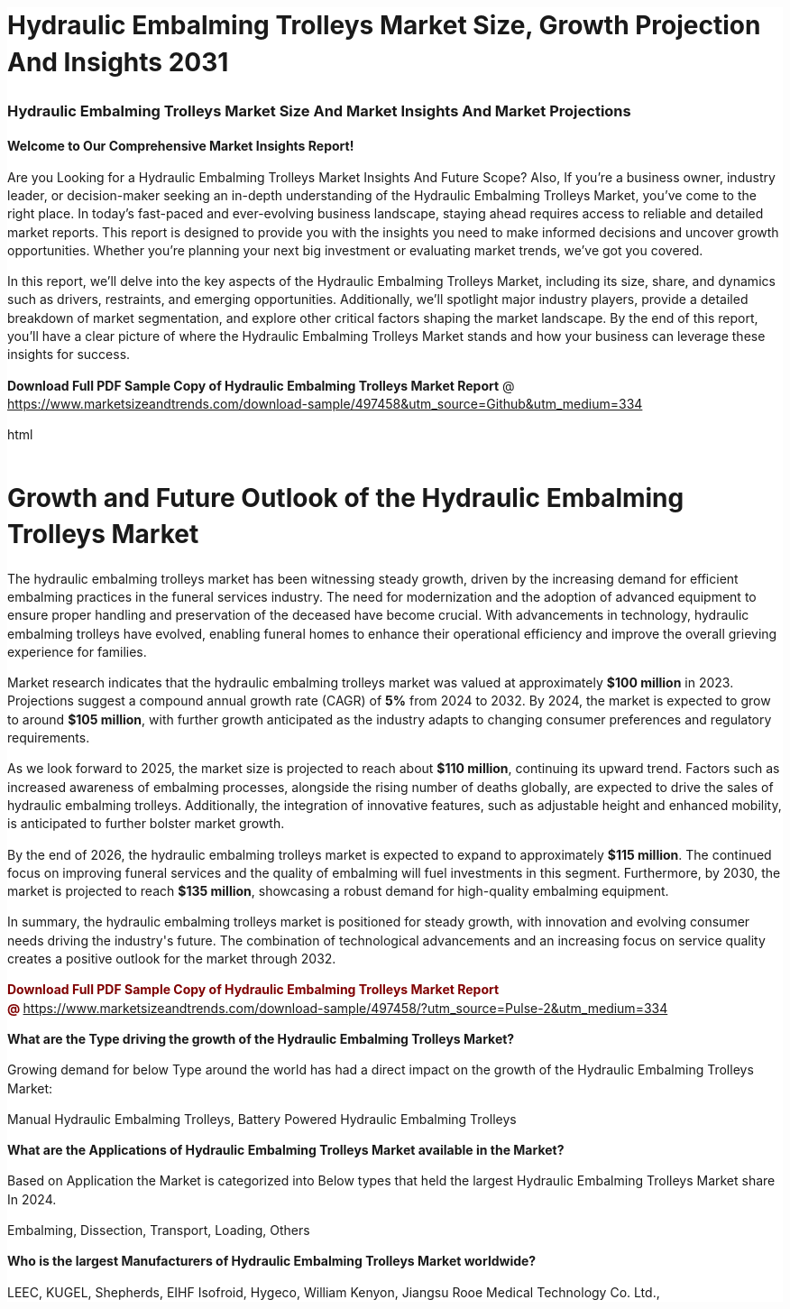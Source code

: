 <h1> Hydraulic Embalming Trolleys Market Size, Growth Projection And Insights 2031</h1><div class="" data-test-id=""><h3><span class="">Hydraulic Embalming Trolleys Market Size And Market Insights And Market Projections</span></h3></div><div class="" data-test-id=""><p><strong>Welcome to Our Comprehensive Market Insights Report!</strong></p><p>Are you Looking for a Hydraulic Embalming Trolleys Market Insights And Future Scope? Also, If you&rsquo;re a business owner, industry leader, or decision-maker seeking an in-depth understanding of the Hydraulic Embalming Trolleys Market, you&rsquo;ve come to the right place. In today&rsquo;s fast-paced and ever-evolving business landscape, staying ahead requires access to reliable and detailed market reports. This report is designed to provide you with the insights you need to make informed decisions and uncover growth opportunities. Whether you&rsquo;re planning your next big investment or evaluating market trends, we&rsquo;ve got you covered.</p><p>In this report, we&rsquo;ll delve into the key aspects of the Hydraulic Embalming Trolleys Market, including its size, share, and dynamics such as drivers, restraints, and emerging opportunities. Additionally, we&rsquo;ll spotlight major industry players, provide a detailed breakdown of market segmentation, and explore other critical factors shaping the market landscape. By the end of this report, you&rsquo;ll have a clear picture of where the Hydraulic Embalming Trolleys Market stands and how your business can leverage these insights for success.</p><p><strong>Download Full PDF Sample Copy of Hydraulic Embalming Trolleys Market Report</strong> @ <a href="https://www.marketsizeandtrends.com/download-sample/497458&utm_source=Github&utm_medium=334" target="_blank">https://www.marketsizeandtrends.com/download-sample/497458&utm_source=Github&utm_medium=334</a></p></div><div class="" data-test-id=""><p><span class="">html<!DOCTYPE html><html lang="en"><head> <meta charset="UTF-8"> <meta name="viewport" content="width=device-width, initial-scale=1.0"> <title>Hydraulic Embalming Trolleys Market</title></head><body><h1>Growth and Future Outlook of the Hydraulic Embalming Trolleys Market</h1><p>The hydraulic embalming trolleys market has been witnessing steady growth, driven by the increasing demand for efficient embalming practices in the funeral services industry. The need for modernization and the adoption of advanced equipment to ensure proper handling and preservation of the deceased have become crucial. With advancements in technology, hydraulic embalming trolleys have evolved, enabling funeral homes to enhance their operational efficiency and improve the overall grieving experience for families.</p><p>Market research indicates that the hydraulic embalming trolleys market was valued at approximately <strong>$100 million</strong> in 2023. Projections suggest a compound annual growth rate (CAGR) of <strong>5%</strong> from 2024 to 2032. By 2024, the market is expected to grow to around <strong>$105 million</strong>, with further growth anticipated as the industry adapts to changing consumer preferences and regulatory requirements.</p><p>As we look forward to 2025, the market size is projected to reach about <strong>$110 million</strong>, continuing its upward trend. Factors such as increased awareness of embalming processes, alongside the rising number of deaths globally, are expected to drive the sales of hydraulic embalming trolleys. Additionally, the integration of innovative features, such as adjustable height and enhanced mobility, is anticipated to further bolster market growth.</p><p>By the end of 2026, the hydraulic embalming trolleys market is expected to expand to approximately <strong>$115 million</strong>. The continued focus on improving funeral services and the quality of embalming will fuel investments in this segment. Furthermore, by 2030, the market is projected to reach <strong>$135 million</strong>, showcasing a robust demand for high-quality embalming equipment.</p><p>In summary, the hydraulic embalming trolleys market is positioned for steady growth, with innovation and evolving consumer needs driving the industry's future. The combination of technological advancements and an increasing focus on service quality creates a positive outlook for the market through 2032.</p><p> <p><strong><span style="color: #800000;">Download Full PDF Sample Copy of Hydraulic Embalming Trolleys Market Report @</span>&nbsp;</strong><a href="https://www.marketsizeandtrends.com/download-sample/497458/?utm_source=Pulse-2&amp;utm_medium=334">https://www.marketsizeandtrends.com/download-sample/497458/?utm_source=Pulse-2&amp;utm_medium=334</a></p></p></body></html></span></p><p><strong><span class="">What are the&nbsp;Type driving the growth of the Hydraulic Embalming Trolleys Market?</span></strong></p></div><div class="" data-test-id=""><p><span class="">Growing demand for below Type around the world has had a direct impact on the growth of the Hydraulic Embalming Trolleys Market:</span></p></div><div class="" data-test-id=""><p>Manual Hydraulic Embalming Trolleys, Battery Powered Hydraulic Embalming Trolleys</p><p><span class=""><strong>What are the&nbsp;Applications&nbsp;of Hydraulic Embalming Trolleys Market available in the Market?</strong></span></p></div><div class="" data-test-id=""><p><span class="">Based on Application the Market is categorized into Below types that held the largest Hydraulic Embalming Trolleys Market share In 2024.</span></p></div><div class="" data-test-id=""><p><span class="">Embalming, Dissection, Transport, Loading, Others</span></p><p><span class=""><strong>Who is the largest Manufacturers of Hydraulic Embalming Trolleys Market worldwide?</strong></span></p></div><div class="" data-test-id=""><p><span class="">LEEC, KUGEL, Shepherds, EIHF Isofroid, Hygeco, William Kenyon, Jiangsu Rooe Medical Technology Co. Ltd.,